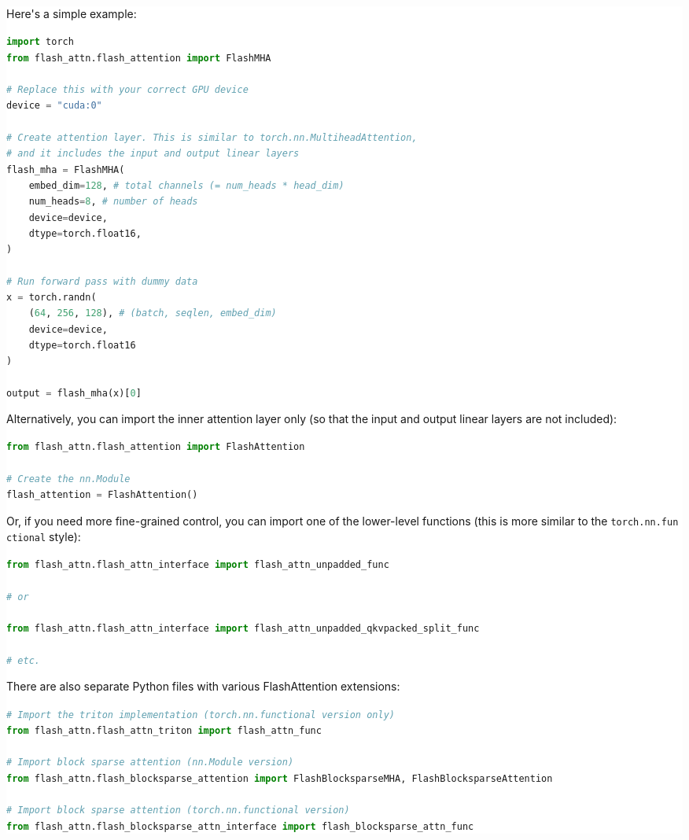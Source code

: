 Here's a simple example:
```python
import torch
from flash_attn.flash_attention import FlashMHA

# Replace this with your correct GPU device
device = "cuda:0"

# Create attention layer. This is similar to torch.nn.MultiheadAttention,
# and it includes the input and output linear layers
flash_mha = FlashMHA(
    embed_dim=128, # total channels (= num_heads * head_dim)
    num_heads=8, # number of heads
    device=device,
    dtype=torch.float16,
)

# Run forward pass with dummy data
x = torch.randn(
    (64, 256, 128), # (batch, seqlen, embed_dim)
    device=device,
    dtype=torch.float16
)

output = flash_mha(x)[0]
```

Alternatively, you can import the inner attention layer only (so that the input
and output linear layers are not included):
```python
from flash_attn.flash_attention import FlashAttention

# Create the nn.Module
flash_attention = FlashAttention()
```

Or, if you need more fine-grained control, you can import one of the lower-level
functions (this is more similar to the `torch.nn.functional` style):
```python
from flash_attn.flash_attn_interface import flash_attn_unpadded_func

# or

from flash_attn.flash_attn_interface import flash_attn_unpadded_qkvpacked_split_func

# etc.
```

There are also separate Python files with various FlashAttention extensions:
```python
# Import the triton implementation (torch.nn.functional version only)
from flash_attn.flash_attn_triton import flash_attn_func

# Import block sparse attention (nn.Module version)
from flash_attn.flash_blocksparse_attention import FlashBlocksparseMHA, FlashBlocksparseAttention

# Import block sparse attention (torch.nn.functional version)
from flash_attn.flash_blocksparse_attn_interface import flash_blocksparse_attn_func
```

